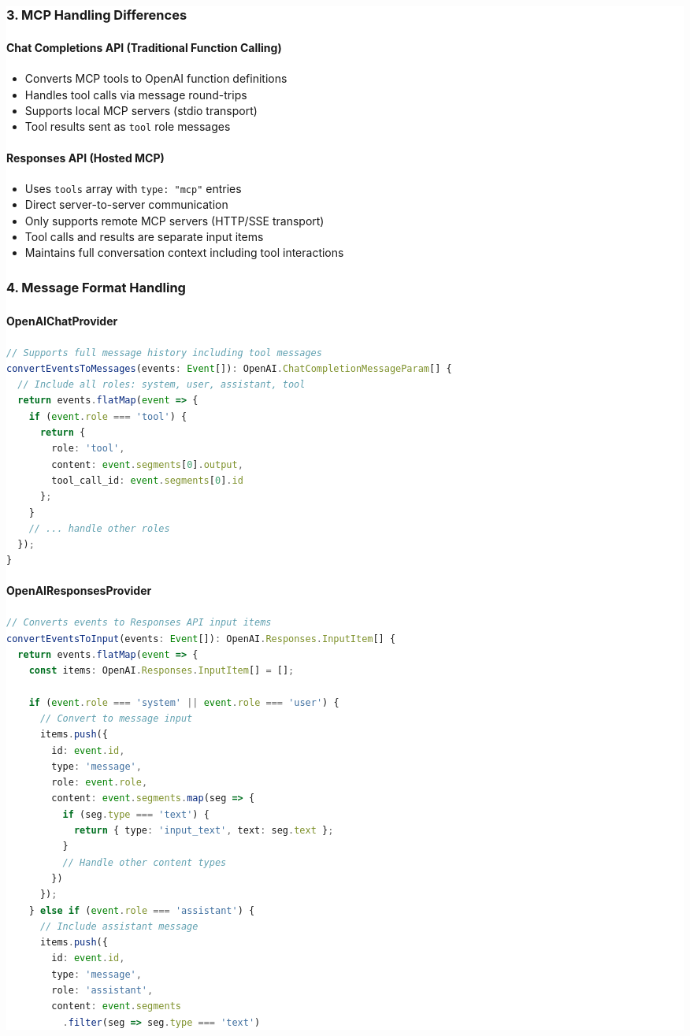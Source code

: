 ### 3. MCP Handling Differences

#### Chat Completions API (Traditional Function Calling)
- Converts MCP tools to OpenAI function definitions
- Handles tool calls via message round-trips
- Supports local MCP servers (stdio transport)
- Tool results sent as `tool` role messages

#### Responses API (Hosted MCP)
- Uses `tools` array with `type: "mcp"` entries
- Direct server-to-server communication
- Only supports remote MCP servers (HTTP/SSE transport)
- Tool calls and results are separate input items
- Maintains full conversation context including tool interactions

### 4. Message Format Handling

#### OpenAIChatProvider
```typescript
// Supports full message history including tool messages
convertEventsToMessages(events: Event[]): OpenAI.ChatCompletionMessageParam[] {
  // Include all roles: system, user, assistant, tool
  return events.flatMap(event => {
    if (event.role === 'tool') {
      return {
        role: 'tool',
        content: event.segments[0].output,
        tool_call_id: event.segments[0].id
      };
    }
    // ... handle other roles
  });
}
```

#### OpenAIResponsesProvider
```typescript
// Converts events to Responses API input items
convertEventsToInput(events: Event[]): OpenAI.Responses.InputItem[] {
  return events.flatMap(event => {
    const items: OpenAI.Responses.InputItem[] = [];
    
    if (event.role === 'system' || event.role === 'user') {
      // Convert to message input
      items.push({
        id: event.id,
        type: 'message',
        role: event.role,
        content: event.segments.map(seg => {
          if (seg.type === 'text') {
            return { type: 'input_text', text: seg.text };
          }
          // Handle other content types
        })
      });
    } else if (event.role === 'assistant') {
      // Include assistant message
      items.push({
        id: event.id,
        type: 'message',
        role: 'assistant',
        content: event.segments
          .filter(seg => seg.type === 'text')
```